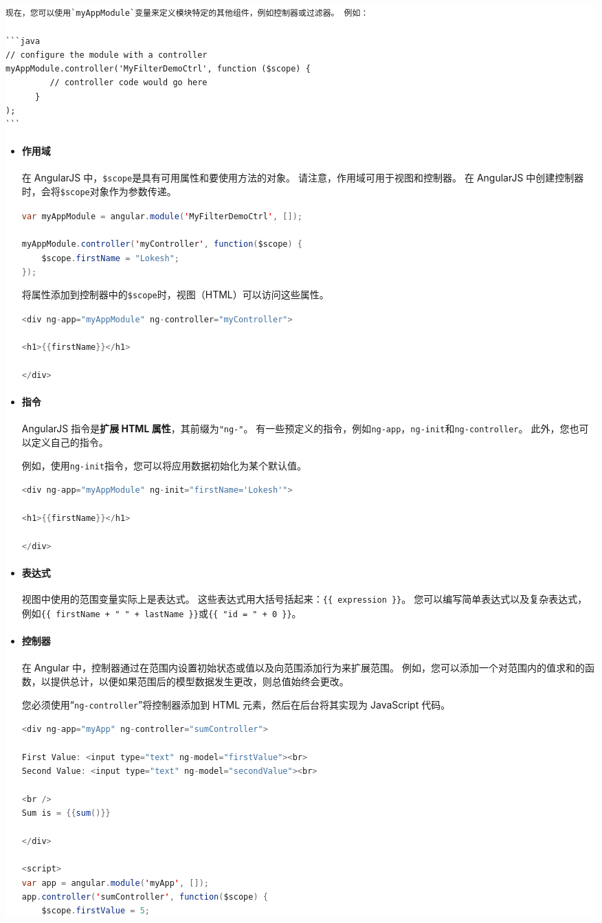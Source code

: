 
    现在，您可以使用`myAppModule`变量来定义模块特定的其他组件，例如控制器或过滤器。 例如：

    ```java
    // configure the module with a controller
    myAppModule.controller('MyFilterDemoCtrl', function ($scope) {
             // controller code would go here
          }
    );
    ```

*   #### 作用域

    在 AngularJS 中，`$scope`是具有可用属性和要使用方法的对象。 请注意，作用域可用于视图和控制器。
    在 AngularJS 中创建控制器时，会将`$scope`对象作为参数传递。

    ```java
    var myAppModule = angular.module('MyFilterDemoCtrl', []);

    myAppModule.controller('myController', function($scope) {
        $scope.firstName = "Lokesh";
    });
    ```

    将属性添加到控制器中的`$scope`时，视图（HTML）可以访问这些属性。

    ```java
    <div ng-app="myAppModule" ng-controller="myController">

    <h1>{{firstName}}</h1>

    </div>
    ```

*   #### 指令

    AngularJS 指令是**扩展 HTML 属性**，其前缀为`"ng-"`。 有一些预定义的指令，例如`ng-app`，`ng-init`和`ng-controller`。 此外，您也可以定义自己的指令。

    例如，使用`ng-init`指令，您可以将应用数据初始化为某个默认值。

    ```java
    <div ng-app="myAppModule" ng-init="firstName='Lokesh'">

    <h1>{{firstName}}</h1>

    </div>
    ```

*   #### 表达式

    视图中使用的范围变量实际上是表达式。 这些表达式用大括号括起来：`{{ expression }}`。 您可以编写简单表达式以及复杂表达式，例如`{{ firstName + " " + lastName }}`或`{{ "id = " + 0 }}`。

*   #### 控制器

    在 Angular 中，控制器通过在范围内设置初始状态或值以及向范围添加行为来扩展范围。 例如，您可以添加一个对范围内的值求和的函数，以提供总计，以便如果范围后的模型数据发生更改，则总值始终会更改。

    您必须使用“`ng-controller`”将控制器添加到 HTML 元素，然后在后台将其实现为 JavaScript 代码。

    ```java
    <div ng-app="myApp" ng-controller="sumController">

    First Value: <input type="text" ng-model="firstValue"><br>
    Second Value: <input type="text" ng-model="secondValue"><br>

    <br />
    Sum is = {{sum()}}

    </div>

    <script>
    var app = angular.module('myApp', []);
    app.controller('sumController', function($scope) {
        $scope.firstValue = 5;
